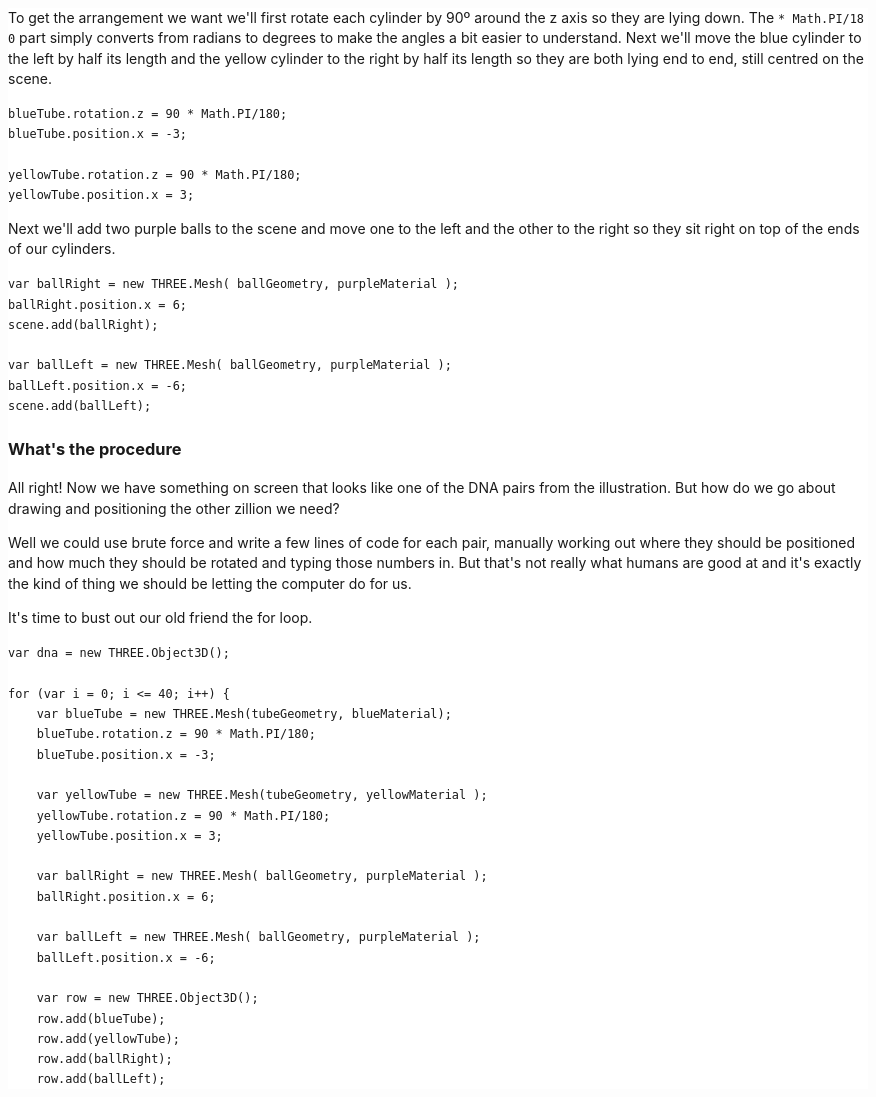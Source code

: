 To get the arrangement we want we'll first rotate each cylinder by 90º around the z axis so they are lying down. The `* Math.PI/180` part simply converts from radians to degrees to make the angles a bit easier to understand. Next we'll move the blue cylinder to the left by half its length and the yellow cylinder to the right by half its length so they are both lying end to end, still centred on the scene.

	blueTube.rotation.z = 90 * Math.PI/180; 
	blueTube.position.x = -3;

	yellowTube.rotation.z = 90 * Math.PI/180;
	yellowTube.position.x = 3;

Next we'll add two purple balls to the scene and move one to the left and the other to the right so they sit right on top of the ends of our cylinders.

	var ballRight = new THREE.Mesh( ballGeometry, purpleMaterial );
	ballRight.position.x = 6;
	scene.add(ballRight);

	var ballLeft = new THREE.Mesh( ballGeometry, purpleMaterial );
	ballLeft.position.x = -6;
	scene.add(ballLeft);

### What's the procedure

All right! Now we have something on screen that looks like one of the DNA pairs from the illustration. But how do we go about drawing and positioning the other zillion we need?

Well we could use brute force and write a few lines of code for each pair, manually working out where they should be positioned and how much they should be rotated and typing those numbers in. But that's not really what humans are good at and it's exactly the kind of thing we should be letting the computer do for us.

It's time to bust out our old friend the for loop.

	var dna = new THREE.Object3D();

	for (var i = 0; i <= 40; i++) {
		var blueTube = new THREE.Mesh(tubeGeometry, blueMaterial);
		blueTube.rotation.z = 90 * Math.PI/180; 
		blueTube.position.x = -3;

		var yellowTube = new THREE.Mesh(tubeGeometry, yellowMaterial );
		yellowTube.rotation.z = 90 * Math.PI/180;
		yellowTube.position.x = 3;

		var ballRight = new THREE.Mesh( ballGeometry, purpleMaterial );
		ballRight.position.x = 6;

		var ballLeft = new THREE.Mesh( ballGeometry, purpleMaterial );
		ballLeft.position.x = -6;

		var row = new THREE.Object3D();
		row.add(blueTube);
		row.add(yellowTube);
		row.add(ballRight);
		row.add(ballLeft);
